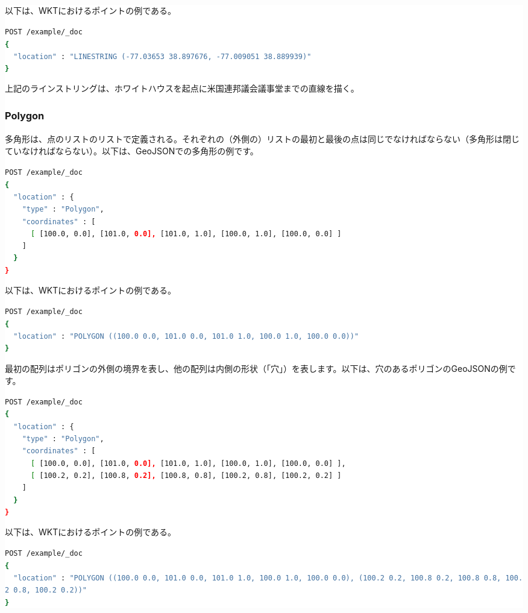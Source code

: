 以下は、WKTにおけるポイントの例である。

```bash
POST /example/_doc
{
  "location" : "LINESTRING (-77.03653 38.897676, -77.009051 38.889939)"
}
```

上記のラインストリングは、ホワイトハウスを起点に米国連邦議会議事堂までの直線を描く。

### Polygon
多角形は、点のリストのリストで定義される。それぞれの（外側の）リストの最初と最後の点は同じでなければならない（多角形は閉じていなければならない）。以下は、GeoJSONでの多角形の例です。

```bash
POST /example/_doc
{
  "location" : {
    "type" : "Polygon",
    "coordinates" : [
      [ [100.0, 0.0], [101.0, 0.0], [101.0, 1.0], [100.0, 1.0], [100.0, 0.0] ]
    ]
  }
}
```

以下は、WKTにおけるポイントの例である。

```bash
POST /example/_doc
{
  "location" : "POLYGON ((100.0 0.0, 101.0 0.0, 101.0 1.0, 100.0 1.0, 100.0 0.0))"
}
```

最初の配列はポリゴンの外側の境界を表し、他の配列は内側の形状（「穴」）を表します。以下は、穴のあるポリゴンのGeoJSONの例です。

```bash
POST /example/_doc
{
  "location" : {
    "type" : "Polygon",
    "coordinates" : [
      [ [100.0, 0.0], [101.0, 0.0], [101.0, 1.0], [100.0, 1.0], [100.0, 0.0] ],
      [ [100.2, 0.2], [100.8, 0.2], [100.8, 0.8], [100.2, 0.8], [100.2, 0.2] ]
    ]
  }
}
```

以下は、WKTにおけるポイントの例である。

```bash
POST /example/_doc
{
  "location" : "POLYGON ((100.0 0.0, 101.0 0.0, 101.0 1.0, 100.0 1.0, 100.0 0.0), (100.2 0.2, 100.8 0.2, 100.8 0.8, 100.2 0.8, 100.2 0.2))"
}
```
